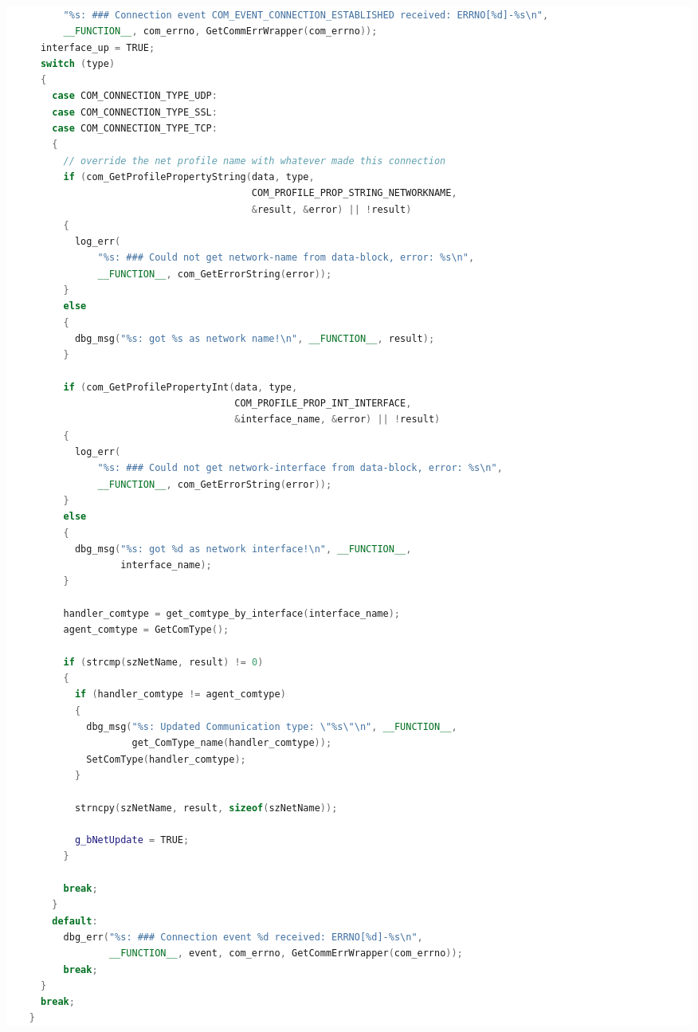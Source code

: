 ```cpp
          "%s: ### Connection event COM_EVENT_CONNECTION_ESTABLISHED received: ERRNO[%d]-%s\n",
          __FUNCTION__, com_errno, GetCommErrWrapper(com_errno));
      interface_up = TRUE;
      switch (type)
      {
        case COM_CONNECTION_TYPE_UDP:
        case COM_CONNECTION_TYPE_SSL:
        case COM_CONNECTION_TYPE_TCP:
        {
          // override the net profile name with whatever made this connection
          if (com_GetProfilePropertyString(data, type,
                                           COM_PROFILE_PROP_STRING_NETWORKNAME,
                                           &result, &error) || !result)
          {
            log_err(
                "%s: ### Could not get network-name from data-block, error: %s\n",
                __FUNCTION__, com_GetErrorString(error));
          }
          else
          {
            dbg_msg("%s: got %s as network name!\n", __FUNCTION__, result);
          }

          if (com_GetProfilePropertyInt(data, type,
                                        COM_PROFILE_PROP_INT_INTERFACE,
                                        &interface_name, &error) || !result)
          {
            log_err(
                "%s: ### Could not get network-interface from data-block, error: %s\n",
                __FUNCTION__, com_GetErrorString(error));
          }
          else
          {
            dbg_msg("%s: got %d as network interface!\n", __FUNCTION__,
                    interface_name);
          }

          handler_comtype = get_comtype_by_interface(interface_name);
          agent_comtype = GetComType();

          if (strcmp(szNetName, result) != 0)
          {
            if (handler_comtype != agent_comtype)
            {
              dbg_msg("%s: Updated Communication type: \"%s\"\n", __FUNCTION__,
                      get_ComType_name(handler_comtype));
              SetComType(handler_comtype);
            }

            strncpy(szNetName, result, sizeof(szNetName));

            g_bNetUpdate = TRUE;
          }

          break;
        }
        default:
          dbg_err("%s: ### Connection event %d received: ERRNO[%d]-%s\n",
                  __FUNCTION__, event, com_errno, GetCommErrWrapper(com_errno));
          break;
      }
      break;
    }
```